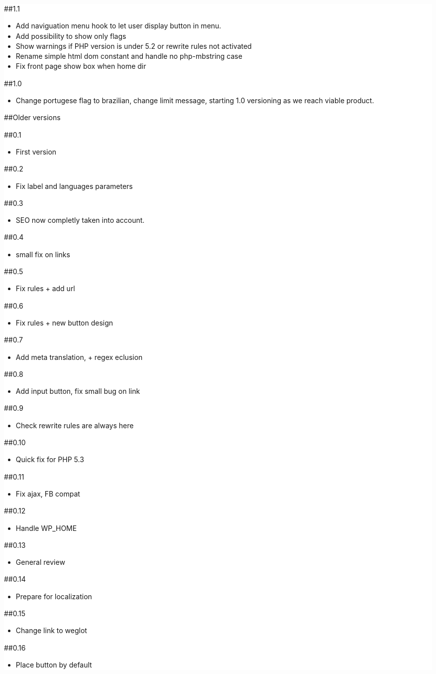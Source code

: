 ##1.1
* Add naviguation menu hook to let user display button in menu.
* Add possibility to show only flags
* Show warnings if PHP version is under 5.2 or rewrite rules not activated
* Rename simple html dom constant and handle no php-mbstring case
* Fix front page show box when home dir

##1.0
* Change portugese flag to brazilian, change limit message, starting 1.0 versioning as we reach viable product.

##Older versions

##0.1
* First version

##0.2
* Fix label and languages parameters

##0.3
* SEO now completly taken into account.

##0.4
* small fix on links

##0.5
* Fix rules + add url

##0.6
* Fix rules + new button design

##0.7
* Add meta translation, + regex eclusion

##0.8
* Add input button, fix small bug on link

##0.9
* Check rewrite rules are always here

##0.10
* Quick fix for PHP 5.3

##0.11
* Fix ajax, FB compat

##0.12
* Handle WP_HOME

##0.13
* General review

##0.14
* Prepare for localization

##0.15
* Change link to weglot

##0.16
* Place button by default
